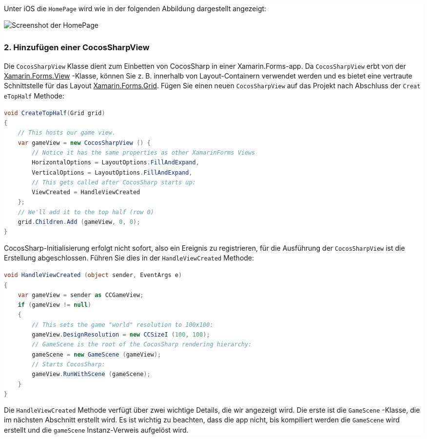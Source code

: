 Unter iOS die `HomePage` wird wie in der folgenden Abbildung dargestellt angezeigt:

![](cocossharp-images/image3.png "Screenshot der HomePage")

<a name="2" />

### <a name="2-adding-a-cocossharpview"></a>2. Hinzufügen einer CocosSharpView

Die `CocosSharpView` Klasse dient zum Einbetten von CocosSharp in einer Xamarin.Forms-app. Da `CocosSharpView` erbt von der [Xamarin.Forms.View](xref:Xamarin.Forms.View) -Klasse, können Sie z. B. innerhalb von Layout-Containern verwendet werden und es bietet eine vertraute Schnittstelle für das Layout [Xamarin.Forms.Grid](xref:Xamarin.Forms.Grid). Fügen Sie einen neuen `CocosSharpView` auf das Projekt nach Abschluss der `CreateTopHalf` Methode:

```csharp
void CreateTopHalf(Grid grid)
{
    // This hosts our game view.
    var gameView = new CocosSharpView () {
        // Notice it has the same properties as other XamarinForms Views
        HorizontalOptions = LayoutOptions.FillAndExpand,
        VerticalOptions = LayoutOptions.FillAndExpand,
        // This gets called after CocosSharp starts up:
        ViewCreated = HandleViewCreated
    };
    // We'll add it to the top half (row 0)
    grid.Children.Add (gameView, 0, 0);
}
```

CocosSharp-Initialisierung erfolgt nicht sofort, also ein Ereignis zu registrieren, für die Ausführung der `CocosSharpView` ist die Erstellung abgeschlossen. Führen Sie dies in der `HandleViewCreated` Methode:

```csharp
void HandleViewCreated (object sender, EventArgs e)
{
    var gameView = sender as CCGameView;
    if (gameView != null)
    {
        // This sets the game "world" resolution to 100x100:
        gameView.DesignResolution = new CCSizeI (100, 100);
        // GameScene is the root of the CocosSharp rendering hierarchy:
        gameScene = new GameScene (gameView);
        // Starts CocosSharp:
        gameView.RunWithScene (gameScene);
    }
}
```

Die `HandleViewCreated` Methode verfügt über zwei wichtige Details, die wir angezeigt wird. Die erste ist die `GameScene` -Klasse, die im nächsten Abschnitt erstellt wird. Es ist wichtig zu beachten, dass die app nicht, bis kompiliert werden die `GameScene` wird erstellt und die `gameScene` Instanz-Verweis aufgelöst wird.
